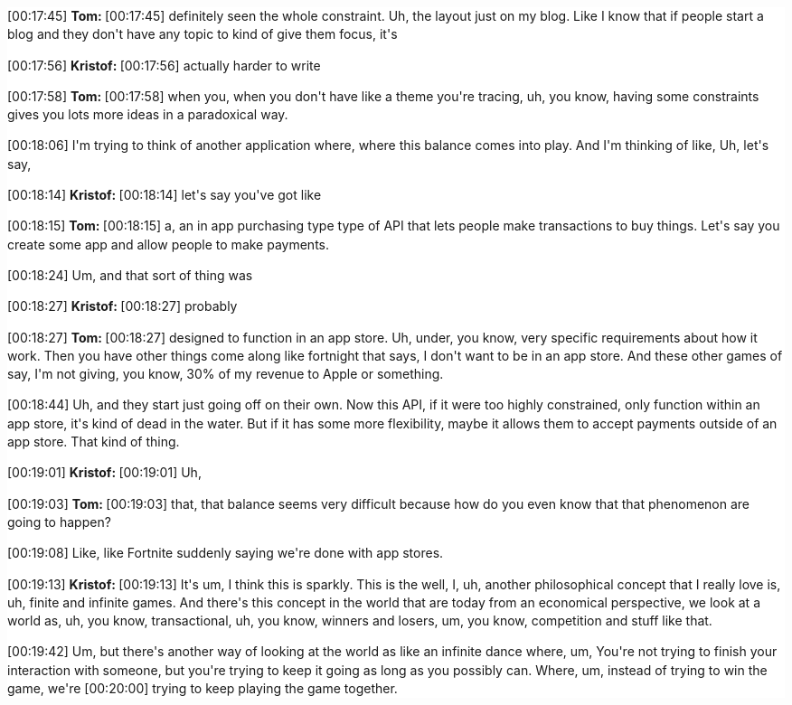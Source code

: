 <p>
[00:17:45] <strong>Tom: </strong>[00:17:45] definitely seen the whole constraint. Uh, the layout just on my blog. Like I know that if people start a blog and they don't have any topic to kind of give them focus, it's
</p>
<p>
[00:17:56] <strong>Kristof: </strong>[00:17:56] actually harder to write
</p>
<p>
[00:17:58] <strong>Tom: </strong>[00:17:58] when you, when you don't have like a theme you're tracing, uh, you know, having some constraints gives you lots more ideas in a paradoxical way.
</p>
<p>
[00:18:06] I'm trying to think of another application where, where this balance comes into play. And I'm thinking of like, Uh, let's say,
</p>
<p>
[00:18:14] <strong>Kristof: </strong>[00:18:14] let's say you've got like
</p>
<p>
[00:18:15] <strong>Tom: </strong>[00:18:15] a, an in app purchasing type type of API that lets people make transactions to buy things. Let's say you create some app and allow people to make payments.
</p>
<p>
[00:18:24] Um, and that sort of thing was
</p>
<p>
[00:18:27] <strong>Kristof: </strong>[00:18:27] probably
</p>
<p>
[00:18:27] <strong>Tom: </strong>[00:18:27] designed to function in an app store. Uh, under, you know, very specific requirements about how it work. Then you have other things come along like fortnight that says, I don't want to be in an app store. And these other games of say, I'm not giving, you know, 30% of my revenue to Apple or something.
</p>
<p>
[00:18:44] Uh, and they start just going off on their own. Now this API, if it were too highly constrained, only function within an app store, it's kind of dead in the water. But if it has some more flexibility, maybe it allows them to accept payments outside of an app store. That kind of thing.
</p>
<p>
[00:19:01] <strong>Kristof: </strong>[00:19:01] Uh,
</p>
<p>
[00:19:03] <strong>Tom: </strong>[00:19:03] that, that balance seems very difficult because how do you even know that that phenomenon are going to happen?
</p>
<p>
[00:19:08] Like, like Fortnite suddenly saying we're done with app stores.
</p>
<p>
[00:19:13] <strong>Kristof: </strong>[00:19:13] It's um, I think this is sparkly. This is the well, I, uh, another philosophical concept that I really love is, uh, finite and infinite games. And there's this concept in the world that are today from an economical perspective, we look at a world as, uh, you know, transactional, uh, you know, winners and losers, um, you know, competition and stuff like that.
</p>
<p>
[00:19:42] Um, but there's another way of looking at the world as like an infinite dance where, um, You're not trying to finish your interaction with someone, but you're trying to keep it going as long as you possibly can. Where, um, instead of trying to win the game, we're [00:20:00] trying to keep playing the game together.
</p>
<p>
